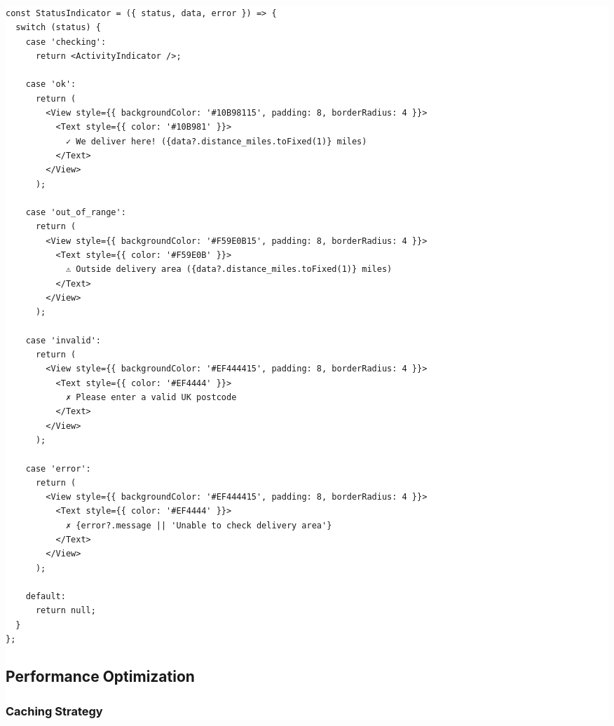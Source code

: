 ```tsx
const StatusIndicator = ({ status, data, error }) => {
  switch (status) {
    case 'checking':
      return <ActivityIndicator />;
    
    case 'ok':
      return (
        <View style={{ backgroundColor: '#10B98115', padding: 8, borderRadius: 4 }}>
          <Text style={{ color: '#10B981' }}>
            ✓ We deliver here! ({data?.distance_miles.toFixed(1)} miles)
          </Text>
        </View>
      );
    
    case 'out_of_range':
      return (
        <View style={{ backgroundColor: '#F59E0B15', padding: 8, borderRadius: 4 }}>
          <Text style={{ color: '#F59E0B' }}>
            ⚠ Outside delivery area ({data?.distance_miles.toFixed(1)} miles)
          </Text>
        </View>
      );
    
    case 'invalid':
      return (
        <View style={{ backgroundColor: '#EF444415', padding: 8, borderRadius: 4 }}>
          <Text style={{ color: '#EF4444' }}>
            ✗ Please enter a valid UK postcode
          </Text>
        </View>
      );
    
    case 'error':
      return (
        <View style={{ backgroundColor: '#EF444415', padding: 8, borderRadius: 4 }}>
          <Text style={{ color: '#EF4444' }}>
            ✗ {error?.message || 'Unable to check delivery area'}
          </Text>
        </View>
      );
    
    default:
      return null;
  }
};
```

## Performance Optimization

### Caching Strategy
